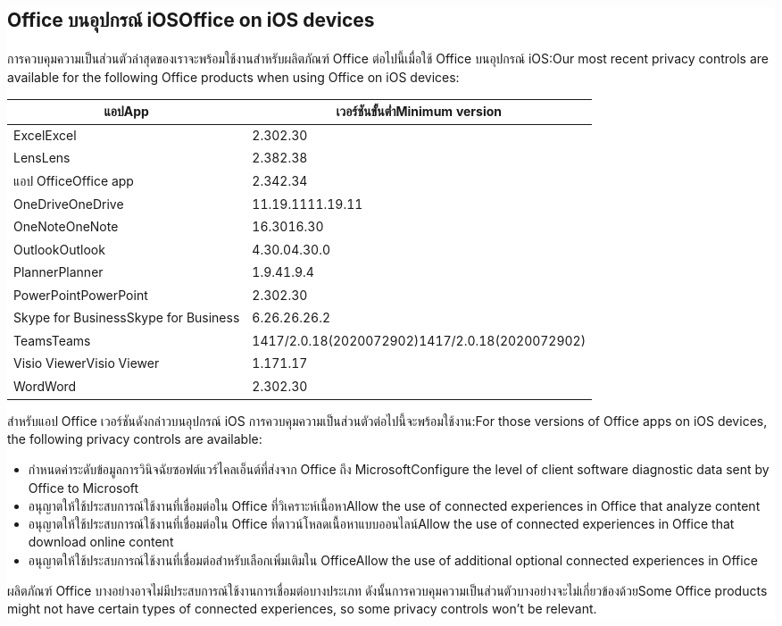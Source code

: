 ## <a name="office-on-ios-devices"></a><span data-ttu-id="b0391-198">Office บนอุปกรณ์ iOS</span><span class="sxs-lookup"><span data-stu-id="b0391-198">Office on iOS devices</span></span>

<span data-ttu-id="b0391-199">การควบคุมความเป็นส่วนตัวล่าสุดของเราจะพร้อมใช้งานสำหรับผลิตภัณฑ์ Office ต่อไปนี้เมื่อใช้ Office บนอุปกรณ์ iOS:</span><span class="sxs-lookup"><span data-stu-id="b0391-199">Our most recent privacy controls are available for the following Office products when using Office on iOS devices:</span></span>

|<span data-ttu-id="b0391-200">แอป</span><span class="sxs-lookup"><span data-stu-id="b0391-200">App</span></span> |<span data-ttu-id="b0391-201">เวอร์ชันขั้นต่ำ</span><span class="sxs-lookup"><span data-stu-id="b0391-201">Minimum version</span></span>  |
|---------|---------|
|<span data-ttu-id="b0391-202">Excel</span><span class="sxs-lookup"><span data-stu-id="b0391-202">Excel</span></span> |<span data-ttu-id="b0391-203">2.30</span><span class="sxs-lookup"><span data-stu-id="b0391-203">2.30</span></span> |
|<span data-ttu-id="b0391-204">Lens</span><span class="sxs-lookup"><span data-stu-id="b0391-204">Lens</span></span> |<span data-ttu-id="b0391-205">2.38</span><span class="sxs-lookup"><span data-stu-id="b0391-205">2.38</span></span> |
|<span data-ttu-id="b0391-206">แอป Office</span><span class="sxs-lookup"><span data-stu-id="b0391-206">Office app</span></span> |<span data-ttu-id="b0391-207">2.34</span><span class="sxs-lookup"><span data-stu-id="b0391-207">2.34</span></span>|
|<span data-ttu-id="b0391-208">OneDrive</span><span class="sxs-lookup"><span data-stu-id="b0391-208">OneDrive</span></span>  |<span data-ttu-id="b0391-209">11.19.11</span><span class="sxs-lookup"><span data-stu-id="b0391-209">11.19.11</span></span> |
|<span data-ttu-id="b0391-210">OneNote</span><span class="sxs-lookup"><span data-stu-id="b0391-210">OneNote</span></span>  |<span data-ttu-id="b0391-211">16.30</span><span class="sxs-lookup"><span data-stu-id="b0391-211">16.30</span></span> |
|<span data-ttu-id="b0391-212">Outlook</span><span class="sxs-lookup"><span data-stu-id="b0391-212">Outlook</span></span>  |<span data-ttu-id="b0391-213">4.30.0</span><span class="sxs-lookup"><span data-stu-id="b0391-213">4.30.0</span></span> |
|<span data-ttu-id="b0391-214">Planner</span><span class="sxs-lookup"><span data-stu-id="b0391-214">Planner</span></span> |<span data-ttu-id="b0391-215">1.9.4</span><span class="sxs-lookup"><span data-stu-id="b0391-215">1.9.4</span></span>|
|<span data-ttu-id="b0391-216">PowerPoint</span><span class="sxs-lookup"><span data-stu-id="b0391-216">PowerPoint</span></span>  |<span data-ttu-id="b0391-217">2.30</span><span class="sxs-lookup"><span data-stu-id="b0391-217">2.30</span></span> |
|<span data-ttu-id="b0391-218">Skype for Business</span><span class="sxs-lookup"><span data-stu-id="b0391-218">Skype for Business</span></span> |<span data-ttu-id="b0391-219">6.26.2</span><span class="sxs-lookup"><span data-stu-id="b0391-219">6.26.2</span></span>|
|<span data-ttu-id="b0391-220">Teams</span><span class="sxs-lookup"><span data-stu-id="b0391-220">Teams</span></span> |<span data-ttu-id="b0391-221">1417/2.0.18(2020072902)</span><span class="sxs-lookup"><span data-stu-id="b0391-221">1417/2.0.18(2020072902)</span></span>|
|<span data-ttu-id="b0391-222">Visio Viewer</span><span class="sxs-lookup"><span data-stu-id="b0391-222">Visio Viewer</span></span> |<span data-ttu-id="b0391-223">1.17</span><span class="sxs-lookup"><span data-stu-id="b0391-223">1.17</span></span> |
|<span data-ttu-id="b0391-224">Word</span><span class="sxs-lookup"><span data-stu-id="b0391-224">Word</span></span> |<span data-ttu-id="b0391-225">2.30</span><span class="sxs-lookup"><span data-stu-id="b0391-225">2.30</span></span> |

<span data-ttu-id="b0391-226">สำหรับแอป Office เวอร์ชันดังกล่าวบนอุปกรณ์ iOS การควบคุมความเป็นส่วนตัวต่อไปนี้จะพร้อมใช้งาน:</span><span class="sxs-lookup"><span data-stu-id="b0391-226">For those versions of Office apps on iOS devices, the following privacy controls are available:</span></span>

- <span data-ttu-id="b0391-227">กำหนดค่าระดับข้อมูลการวินิจฉัยซอฟต์แวร์ไคลเอ็นต์ที่ส่งจาก Office ถึง Microsoft</span><span class="sxs-lookup"><span data-stu-id="b0391-227">Configure the level of client software diagnostic data sent by Office to Microsoft</span></span>
- <span data-ttu-id="b0391-228">อนุญาตให้ใช้ประสบการณ์ใช้งานที่เชื่อมต่อใน Office ที่วิเคราะห์เนื้อหา</span><span class="sxs-lookup"><span data-stu-id="b0391-228">Allow the use of connected experiences in Office that analyze content</span></span>
- <span data-ttu-id="b0391-229">อนุญาตให้ใช้ประสบการณ์ใช้งานที่เชื่อมต่อใน Office ที่ดาวน์โหลดเนื้อหาแบบออนไลน์</span><span class="sxs-lookup"><span data-stu-id="b0391-229">Allow the use of connected experiences in Office that download online content</span></span>
- <span data-ttu-id="b0391-230">อนุญาตให้ใช้ประสบการณ์ใช้งานที่เชื่อมต่อสำหรับเลือกเพิ่มเติมใน Office</span><span class="sxs-lookup"><span data-stu-id="b0391-230">Allow the use of additional optional connected experiences in Office</span></span>

<span data-ttu-id="b0391-231">ผลิตภัณฑ์ Office บางอย่างอาจไม่มีประสบการณ์ใช้งานการเชื่อมต่อบางประเภท ดังนั้นการควบคุมความเป็นส่วนตัวบางอย่างจะไม่เกี่ยวข้องด้วย</span><span class="sxs-lookup"><span data-stu-id="b0391-231">Some Office products might not have certain types of connected experiences, so some privacy controls won’t be relevant.</span></span>
